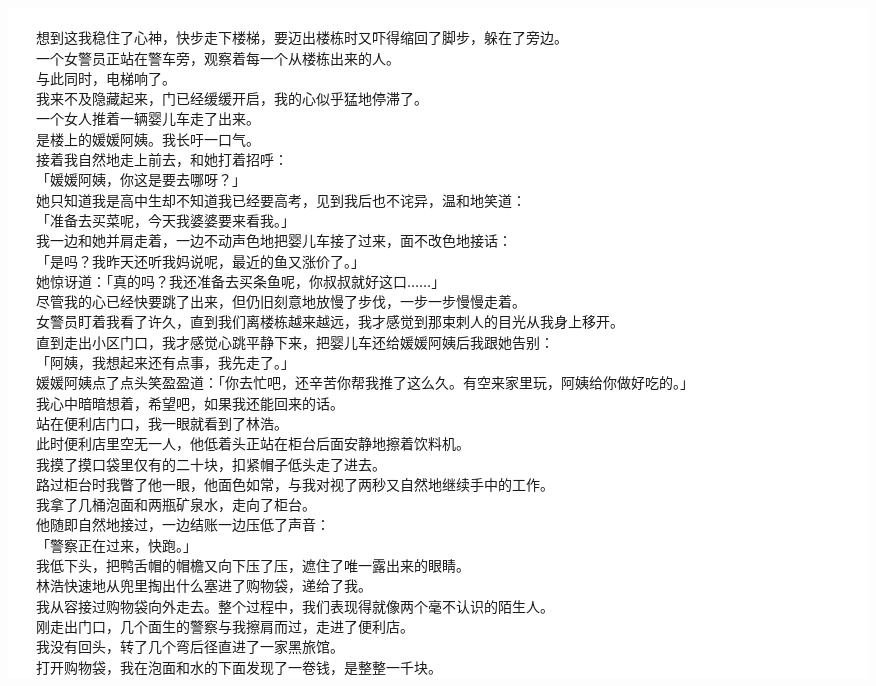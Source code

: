 <br>   
&emsp;&emsp;想到这我稳住了心神，快步走下楼梯，要迈出楼栋时又吓得缩回了脚步，躲在了旁边。  
<br>   
&emsp;&emsp;一个女警员正站在警车旁，观察着每一个从楼栋出来的人。  
<br>   
&emsp;&emsp;与此同时，电梯响了。  
<br>   
&emsp;&emsp;我来不及隐藏起来，门已经缓缓开启，我的心似乎猛地停滞了。  
<br>   
&emsp;&emsp;一个女人推着一辆婴儿车走了出来。  
<br>   
&emsp;&emsp;是楼上的媛媛阿姨。我长吁一口气。  
<br>   
&emsp;&emsp;接着我自然地走上前去，和她打着招呼：  
<br>   
&emsp;&emsp;「媛媛阿姨，你这是要去哪呀？」  
<br>   
&emsp;&emsp;她只知道我是高中生却不知道我已经要高考，见到我后也不诧异，温和地笑道：  
<br>   
&emsp;&emsp;「准备去买菜呢，今天我婆婆要来看我。」  
<br>   
&emsp;&emsp;我一边和她并肩走着，一边不动声色地把婴儿车接了过来，面不改色地接话：  
<br>   
&emsp;&emsp;「是吗？我昨天还听我妈说呢，最近的鱼又涨价了。」  
<br>   
&emsp;&emsp;她惊讶道：「真的吗？我还准备去买条鱼呢，你叔叔就好这口……」  
<br>   
&emsp;&emsp;尽管我的心已经快要跳了出来，但仍旧刻意地放慢了步伐，一步一步慢慢走着。  
<br>   
&emsp;&emsp;女警员盯着我看了许久，直到我们离楼栋越来越远，我才感觉到那束刺人的目光从我身上移开。  
<br>   
&emsp;&emsp;直到走出小区门口，我才感觉心跳平静下来，把婴儿车还给媛媛阿姨后我跟她告别：  
<br>   
&emsp;&emsp;「阿姨，我想起来还有点事，我先走了。」  
<br>   
&emsp;&emsp;媛媛阿姨点了点头笑盈盈道：「你去忙吧，还辛苦你帮我推了这么久。有空来家里玩，阿姨给你做好吃的。」  
<br>   
&emsp;&emsp;我心中暗暗想着，希望吧，如果我还能回来的话。  
<br>   
&emsp;&emsp;站在便利店门口，我一眼就看到了林浩。  
<br>   
&emsp;&emsp;此时便利店里空无一人，他低着头正站在柜台后面安静地擦着饮料机。  
<br>   
&emsp;&emsp;我摸了摸口袋里仅有的二十块，扣紧帽子低头走了进去。  
<br>   
&emsp;&emsp;路过柜台时我瞥了他一眼，他面色如常，与我对视了两秒又自然地继续手中的工作。  
<br>   
&emsp;&emsp;我拿了几桶泡面和两瓶矿泉水，走向了柜台。  
<br>   
&emsp;&emsp;他随即自然地接过，一边结账一边压低了声音：  
<br>   
&emsp;&emsp;「警察正在过来，快跑。」  
<br>   
&emsp;&emsp;我低下头，把鸭舌帽的帽檐又向下压了压，遮住了唯一露出来的眼睛。  
<br>   
&emsp;&emsp;林浩快速地从兜里掏出什么塞进了购物袋，递给了我。  
<br>   
&emsp;&emsp;我从容接过购物袋向外走去。整个过程中，我们表现得就像两个毫不认识的陌生人。  
<br>   
&emsp;&emsp;刚走出门口，几个面生的警察与我擦肩而过，走进了便利店。  
<br>   
&emsp;&emsp;我没有回头，转了几个弯后径直进了一家黑旅馆。  
<br>   
&emsp;&emsp;打开购物袋，我在泡面和水的下面发现了一卷钱，是整整一千块。  